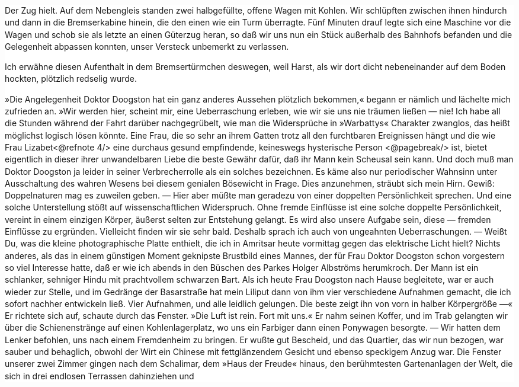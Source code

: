 Der Zug hielt. Auf dem Nebengleis standen zwei halbgefüllte,
offene Wagen mit Kohlen. Wir schlüpften zwischen
ihnen hindurch und dann in die Bremserkabine hinein, die
den einen wie ein Turm überragte. Fünf Minuten drauf
legte sich eine Maschine vor die Wagen und schob sie als letzte
an einen Güterzug heran, so daß wir uns nun ein Stück außerhalb
des Bahnhofs befanden und die Gelegenheit abpassen
konnten, unser Versteck unbemerkt zu verlassen.

Ich erwähne diesen Aufenthalt in dem Bremsertürmchen
deswegen, weil Harst, als wir dort dicht nebeneinander auf
dem Boden hockten, plötzlich redselig wurde.

»Die Angelegenheit Doktor Doogston hat ein ganz anderes
Aussehen plötzlich bekommen,« begann er nämlich und
lächelte mich zufrieden an. »Wir werden hier, scheint mir,
eine Ueberraschung erleben, wie wir sie uns nie träumen
ließen — nie! Ich habe all die Stunden während der Fahrt
darüber nachgegrübelt, wie man die Widersprüche in »Warbattys«
Charakter zwanglos, das heißt möglichst logisch lösen
könnte. Eine Frau, die so sehr an ihrem Gatten trotz all den
furchtbaren Ereignissen hängt und die wie Frau Lizabet<@refnote 4/> eine
durchaus gesund empfindende, keineswegs hysterische Person
<@pagebreak/>
ist, bietet eigentlich in dieser ihrer unwandelbaren Liebe die
beste Gewähr dafür, daß ihr Mann kein Scheusal sein kann.
Und doch muß man Doktor Doogston ja leider in seiner Verbrecherrolle
als ein solches bezeichnen. Es käme also nur periodischer
Wahnsinn unter Ausschaltung des wahren Wesens
bei diesem genialen Bösewicht in Frage. Dies anzunehmen,
sträubt sich mein Hirn. Gewiß: Doppelnaturen mag es
zuweilen geben. — Hier aber müßte man geradezu von einer
doppelten Persönlichkeit sprechen. Und eine solche Unterstellung
stößt auf wissenschaftlichen Widerspruch. Ohne fremde
Einflüsse ist eine solche doppelte Persönlichkeit, vereint in
einem einzigen Körper, äußerst selten zur Entstehung gelangt.
Es wird also unsere Aufgabe sein, diese — fremden Einflüsse
zu ergründen. Vielleicht finden wir sie sehr bald.
Deshalb sprach ich auch von ungeahnten Ueberraschungen. —
Weißt Du, was die kleine photographische Platte enthielt,
die ich in Amritsar heute vormittag gegen das elektrische
Licht hielt? Nichts anderes, als das in einem günstigen
Moment geknipste Brustbild eines Mannes, der für Frau
Doktor Doogston schon vorgestern so viel Interesse hatte, daß
er wie ich abends in den Büschen des Parkes Holger Albströms
herumkroch. Der Mann ist ein schlanker, sehniger
Hindu mit prachtvollem schwarzen Bart. Als ich heute
Frau Doogston nach Hause begleitete, war er auch wieder zur
Stelle, und im Gedränge der Basarstraße hat mein Liliput
dann von ihm vier verschiedene Aufnahmen gemacht, die ich
sofort nachher entwickeln ließ. Vier Aufnahmen, und alle
leidlich gelungen. Die beste zeigt ihn von vorn in halber
Körpergröße —« Er richtete sich auf, schaute durch das Fenster.
»Die Luft ist rein. Fort mit uns.« Er nahm seinen
Koffer, und im Trab gelangten wir über die Schienenstränge
auf einen Kohlenlagerplatz, wo uns ein Farbiger dann einen
Ponywagen besorgte. — Wir hatten dem Lenker befohlen,
uns nach einem Fremdenheim zu bringen. Er wußte gut
Bescheid, und das Quartier, das wir nun bezogen, war sauber
und behaglich, obwohl der Wirt ein Chinese mit fettglänzendem
Gesicht und ebenso speckigem Anzug war. Die Fenster
unserer zwei Zimmer gingen nach dem Schalimar, dem »Haus
der Freude« hinaus, den berühmtesten Gartenanlagen der
Welt, die sich in drei endlosen Terrassen dahinziehen und